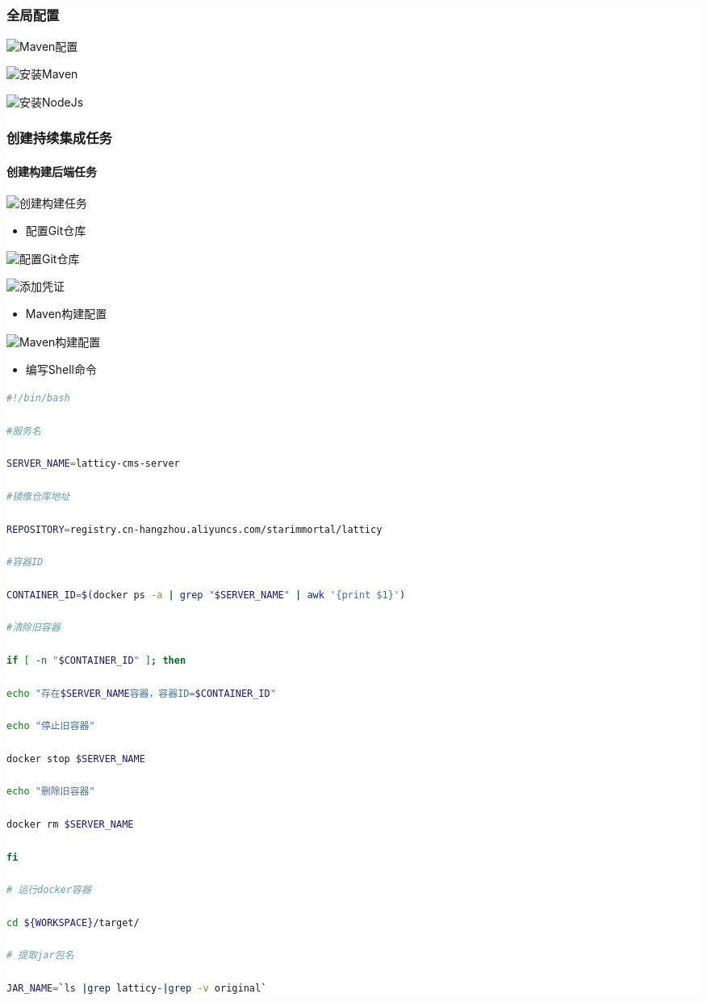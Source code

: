 ### 全局配置

![Maven配置](https://s4.ax1x.com/2022/01/19/7rqRRf.png)

![安装Maven](https://s4.ax1x.com/2022/01/19/7rqTds.png)

![安装NodeJs](https://z3.ax1x.com/2021/06/05/2NKpZR.png)

### 创建持续集成任务

#### 创建构建后端任务

![创建构建任务](https://z3.ax1x.com/2021/05/16/ggKaX8.png)

- 配置Git仓库

![配置Git仓库](https://z3.ax1x.com/2021/05/16/ggKzAH.png)

![添加凭证](https://z3.ax1x.com/2021/05/17/g2IrRO.png)

- Maven构建配置

![Maven构建配置](https://z3.ax1x.com/2021/05/16/ggMigP.png)

- 编写Shell命令

```bash
#!/bin/bash

#服务名

SERVER_NAME=latticy-cms-server

#镜像仓库地址

REPOSITORY=registry.cn-hangzhou.aliyuncs.com/starimmortal/latticy

#容器ID

CONTAINER_ID=$(docker ps -a | grep "$SERVER_NAME" | awk '{print $1}')

#清除旧容器

if [ -n "$CONTAINER_ID" ]; then

echo "存在$SERVER_NAME容器，容器ID=$CONTAINER_ID"

echo "停止旧容器"

docker stop $SERVER_NAME

echo "删除旧容器"

docker rm $SERVER_NAME

fi

# 运行docker容器

cd ${WORKSPACE}/target/

# 提取jar包名

JAR_NAME=`ls |grep latticy-|grep -v original`
```
